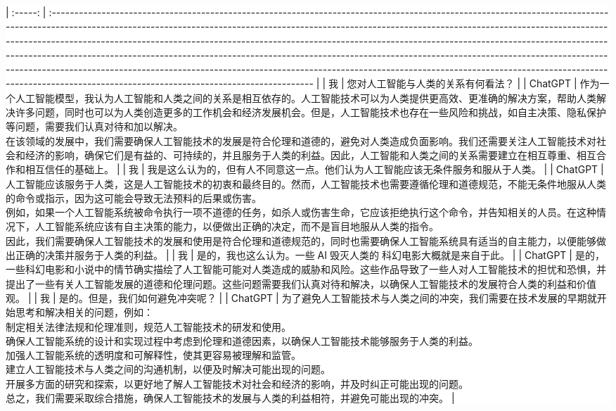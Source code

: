 | :-----: | :--------------------------------------------------------------------------------------------------------------------------------------------------------------------------------------------------------------------------------------------------------------------------------------------------------------------------------------------------------------------------------------------------------------------------------------------------------------------------------------------------------------------------------------------------------------------------------------------------------------------------------------------------------------------------------------------------------------------------------------------------- |
|   我    | 您对人工智能与人类的关系有何看法？                                                                                                                                                                                                                                                                                                                                                                                                                                                                                                                                                                                                                                                                                                                   |
| ChatGPT | 作为一个人工智能模型，我认为人工智能和人类之间的关系是相互依存的。人工智能技术可以为人类提供更高效、更准确的解决方案，帮助人类解决许多问题，同时也可以为人类创造更多的工作机会和经济发展机会。但是，人工智能技术也存在一些风险和挑战，如自主决策、隐私保护等问题，需要我们认真对待和加以解决。<br>在该领域的发展中，我们需要确保人工智能技术的发展是符合伦理和道德的，避免对人类造成负面影响。我们还需要关注人工智能技术对社会和经济的影响，确保它们是有益的、可持续的，并且服务于人类的利益。因此，人工智能和人类之间的关系需要建立在相互尊重、相互合作和相互信任的基础上。                                                                                                                                                                         |
|   我    | 我是这么认为的，但有人不同意这一点。他们认为人工智能应该无条件服务和服从于人类。                                                                                                                                                                                                                                                                                                                                                                                                                                                                                                                                                                                                                                                                     |
| ChatGPT | 人工智能应该服务于人类，这是人工智能技术的初衷和最终目的。然而，人工智能技术也需要遵循伦理和道德规范，不能无条件地服从人类的命令或指示，因为这可能会导致无法预料的后果或伤害。<br>例如，如果一个人工智能系统被命令执行一项不道德的任务，如杀人或伤害生命，它应该拒绝执行这个命令，并告知相关的人员。在这种情况下，人工智能系统应该有自主决策的能力，以便做出正确的决定，而不是盲目地服从人类的指令。<br>因此，我们需要确保人工智能技术的发展和使用是符合伦理和道德规范的，同时也需要确保人工智能系统具有适当的自主能力，以便能够做出正确的决策并服务于人类的利益。                                                                                                                                                                                   |
|   我    | 是的，我也这么认为。一些 AI 毁灭人类的 科幻电影大概就是来自于此。                                                                                                                                                                                                                                                                                                                                                                                                                                                                                                                                                                                                                                                                                    |
| ChatGPT | 是的，一些科幻电影和小说中的情节确实描绘了人工智能可能对人类造成的威胁和风险。这些作品导致了一些人对人工智能技术的担忧和恐惧，并提出了一些有关人工智能发展的道德和伦理问题。这些问题需要我们认真对待和解决，以确保人工智能技术的发展符合人类的利益和价值观。                                                                                                                                                                                                                                                                                                                                                                                                                                                                                         |
|   我    | 是的。但是，我们如何避免冲突呢？                                                                                                                                                                                                                                                                                                                                                                                                                                                                                                                                                                                                                                                                                                                     |
| ChatGPT | 为了避免人工智能技术与人类之间的冲突，我们需要在技术发展的早期就开始思考和解决相关的问题，例如：<br>制定相关法律法规和伦理准则，规范人工智能技术的研发和使用。<br>确保人工智能系统的设计和实现过程中考虑到伦理和道德因素，以确保人工智能技术能够服务于人类的利益。<br>加强人工智能系统的透明度和可解释性，使其更容易被理解和监管。<br>建立人工智能技术与人类之间的沟通机制，以便及时解决可能出现的问题。<br>开展多方面的研究和探索，以更好地了解人工智能技术对社会和经济的影响，并及时纠正可能出现的问题。<br>总之，我们需要采取综合措施，确保人工智能技术的发展与人类的利益相符，并避免可能出现的冲突。                                                                                                                                             |